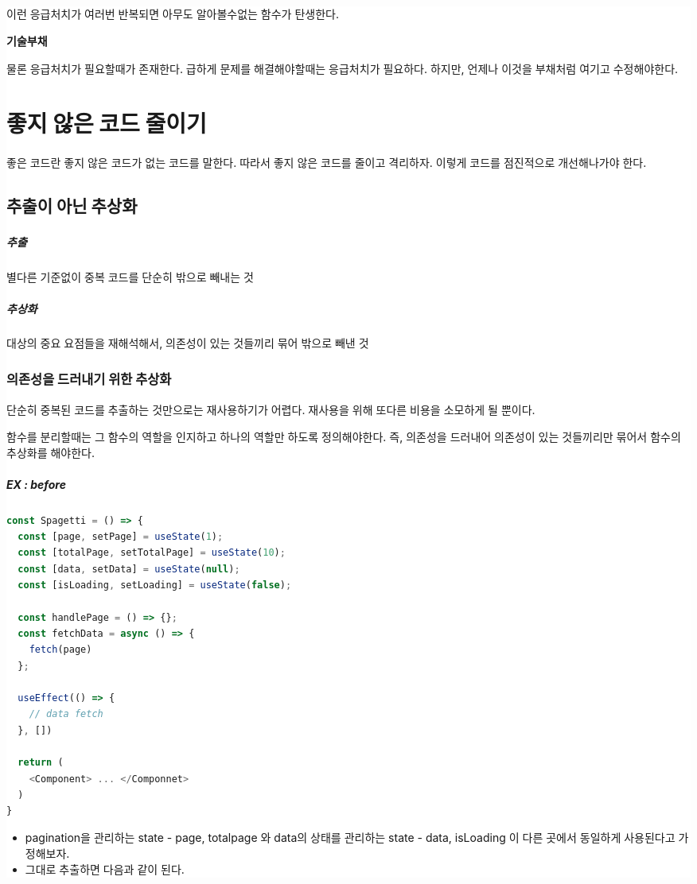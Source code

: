 이런 응급처치가 여러번 반복되면 아무도 알아볼수없는 함수가 탄생한다.

**기술부채**

물론 응급처치가 필요할때가 존재한다. 급하게 문제를 해결해야할때는 응급처치가 필요하다. 하지만, 언제나 이것을 부채처럼 여기고 수정해야한다.

# 좋지 않은 코드 줄이기

좋은 코드란 좋지 않은 코드가 없는 코드를 말한다. 따라서 좋지 않은 코드를 줄이고 격리하자. 이렇게 코드를 점진적으로 개선해나가야 한다.

## 추출이 아닌 추상화

##### 추출

별다른 기준없이 중복 코드를 단순히 밖으로 빼내는 것

##### 추상화

대상의 중요 요점들을 재해석해서, 의존성이 있는 것들끼리 묶어 밖으로 빼낸 것

### 의존성을 드러내기 위한 추상화

단순히 중복된 코드를 추출하는 것만으로는 재사용하기가 어렵다. 재사용을 위해 또다른 비용을 소모하게 될 뿐이다.

함수를 분리할때는 그 함수의 역할을 인지하고 하나의 역할만 하도록 정의해야한다. 즉, 의존성을 드러내어 의존성이 있는 것들끼리만 묶어서 함수의 추상화를 해야한다.

##### EX : before

```javascript
const Spagetti = () => {
  const [page, setPage] = useState(1);
  const [totalPage, setTotalPage] = useState(10);
  const [data, setData] = useState(null);
  const [isLoading, setLoading] = useState(false);

  const handlePage = () => {};
  const fetchData = async () => {
    fetch(page)
  };

  useEffect(() => {
    // data fetch
  }, [])

  return (
    <Component> ... </Componnet>
  )
}
```

- pagination을 관리하는 state - page, totalpage 와 data의 상태를 관리하는 state - data, isLoading 이 다른 곳에서 동일하게 사용된다고 가정해보자.
- 그대로 추출하면 다음과 같이 된다.
